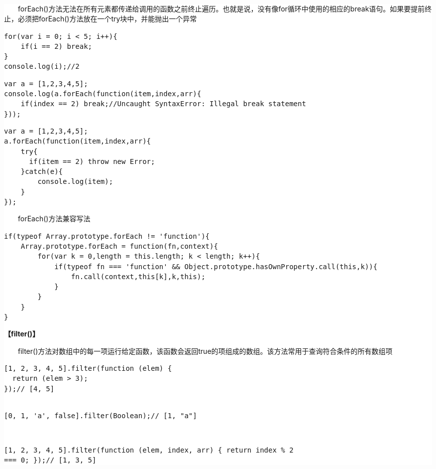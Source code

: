 　　forEach()方法无法在所有元素都传递给调用的函数之前终止遍历。也就是说，没有像for循环中使用的相应的break语句。如果要提前终止，必须把forEach()方法放在一个try块中，并能抛出一个异常

<div class="cnblogs_code">
<pre>for(var i = 0; i &lt; 5; i++){
    if(i == 2) break;
}
console.log(i);//2</pre>
</div>
<div class="cnblogs_code">
<pre>var a = [1,2,3,4,5];
console.log(a.forEach(function(item,index,arr){
    if(index == 2) break;//Uncaught SyntaxError: Illegal break statement
}));</pre>
</div>
<div class="cnblogs_code">
<pre>var a = [1,2,3,4,5];
a.forEach(function(item,index,arr){
    try{
      if(item == 2) throw new Error;    
    }catch(e){
        console.log(item);
    }
});</pre>
</div>

　　forEach()方法兼容写法

<div class="cnblogs_code">
<pre>if(typeof Array.prototype.forEach != 'function'){
    Array.prototype.forEach = function(fn,context){
        for(var k = 0,length = this.length; k &lt; length; k++){
            if(typeof fn === 'function' &amp;&amp; Object.prototype.hasOwnProperty.call(this,k)){
                fn.call(context,this[k],k,this);
            }
        }
    }
}</pre>
</div>

**【filter()】**

　　filter()方法对数组中的每一项运行给定函数，该函数会返回true的项组成的数组。该方法常用于查询符合条件的所有数组项

<div class="cnblogs_code">
<pre>[1, 2, 3, 4, 5].filter(function (elem) {
  return (elem &gt; 3);
});// [4, 5]    

[0, 1, 'a', false].filter(Boolean);// [1, "a"]

[1, 2, 3, 4, 5].filter(function (elem, index, arr) {
  return index % 2 === 0;
});// [1, 3, 5]</pre>
</div>
